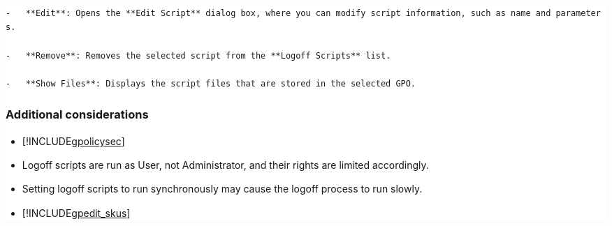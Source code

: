     -   **Edit**: Opens the **Edit Script** dialog box, where you can modify script information, such as name and parameters.  
  
    -   **Remove**: Removes the selected script from the **Logoff Scripts** list.  
  
    -   **Show Files**: Displays the script files that are stored in the selected GPO.  
  
### Additional considerations  
  
-   [!INCLUDE[gpolicysec](includes/gpolicysec_md.md)]  
  
-   Logoff scripts are run as User, not Administrator, and their rights are limited accordingly.  
  
-   Setting logoff scripts to run synchronously may cause the logoff process to run slowly.  
  
-   [!INCLUDE[gpedit_skus](includes/gpedit_skus_md.md)]  
  

